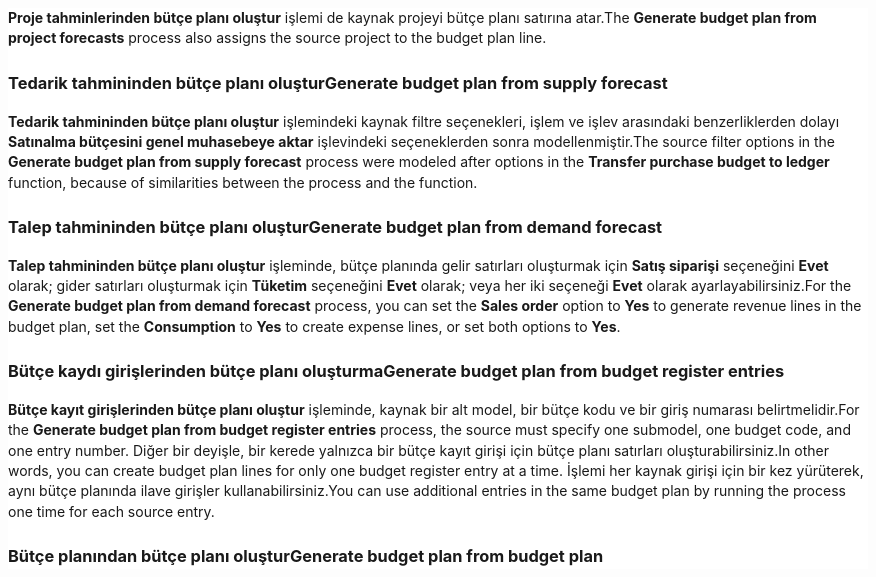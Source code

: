<span data-ttu-id="eeb40-204">**Proje tahminlerinden bütçe planı oluştur** işlemi de kaynak projeyi bütçe planı satırına atar.</span><span class="sxs-lookup"><span data-stu-id="eeb40-204">The **Generate budget plan from project forecasts** process also assigns the source project to the budget plan line.</span></span>

### <a name="generate-budget-plan-from-supply-forecast"></a><span data-ttu-id="eeb40-205">Tedarik tahmininden bütçe planı oluştur</span><span class="sxs-lookup"><span data-stu-id="eeb40-205">Generate budget plan from supply forecast</span></span>

<span data-ttu-id="eeb40-206">**Tedarik tahmininden bütçe planı oluştur** işlemindeki kaynak filtre seçenekleri, işlem ve işlev arasındaki benzerliklerden dolayı **Satınalma bütçesini genel muhasebeye aktar** işlevindeki seçeneklerden sonra modellenmiştir.</span><span class="sxs-lookup"><span data-stu-id="eeb40-206">The source filter options in the **Generate budget plan from supply forecast** process were modeled after options in the **Transfer purchase budget to ledger** function, because of similarities between the process and the function.</span></span>

### <a name="generate-budget-plan-from-demand-forecast"></a><span data-ttu-id="eeb40-207">Talep tahmininden bütçe planı oluştur</span><span class="sxs-lookup"><span data-stu-id="eeb40-207">Generate budget plan from demand forecast</span></span>

<span data-ttu-id="eeb40-208">**Talep tahmininden bütçe planı oluştur** işleminde, bütçe planında gelir satırları oluşturmak için **Satış siparişi** seçeneğini **Evet** olarak; gider satırları oluşturmak için **Tüketim** seçeneğini **Evet** olarak; veya her iki seçeneği **Evet** olarak ayarlayabilirsiniz.</span><span class="sxs-lookup"><span data-stu-id="eeb40-208">For the **Generate budget plan from demand forecast** process, you can set the **Sales order** option to **Yes** to generate revenue lines in the budget plan, set the **Consumption** to **Yes** to create expense lines, or set both options to **Yes**.</span></span>

### <a name="generate-budget-plan-from-budget-register-entries"></a><span data-ttu-id="eeb40-209">Bütçe kaydı girişlerinden bütçe planı oluşturma</span><span class="sxs-lookup"><span data-stu-id="eeb40-209">Generate budget plan from budget register entries</span></span>

<span data-ttu-id="eeb40-210">**Bütçe kayıt girişlerinden bütçe planı oluştur** işleminde, kaynak bir alt model, bir bütçe kodu ve bir giriş numarası belirtmelidir.</span><span class="sxs-lookup"><span data-stu-id="eeb40-210">For the **Generate budget plan from budget register entries** process, the source must specify one submodel, one budget code, and one entry number.</span></span> <span data-ttu-id="eeb40-211">Diğer bir deyişle, bir kerede yalnızca bir bütçe kayıt girişi için bütçe planı satırları oluşturabilirsiniz.</span><span class="sxs-lookup"><span data-stu-id="eeb40-211">In other words, you can create budget plan lines for only one budget register entry at a time.</span></span> <span data-ttu-id="eeb40-212">İşlemi her kaynak girişi için bir kez yürüterek, aynı bütçe planında ilave girişler kullanabilirsiniz.</span><span class="sxs-lookup"><span data-stu-id="eeb40-212">You can use additional entries in the same budget plan by running the process one time for each source entry.</span></span>

### <a name="generate-budget-plan-from-budget-plan"></a><span data-ttu-id="eeb40-213">Bütçe planından bütçe planı oluştur</span><span class="sxs-lookup"><span data-stu-id="eeb40-213">Generate budget plan from budget plan</span></span>
